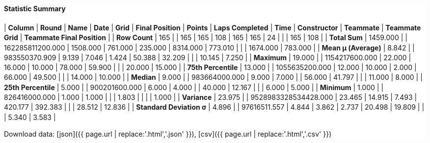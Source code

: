 #### Statistic Summary

| **Column** | **Round** | **Name** | **Date** | **Grid** | **Final Position** | **Points** | **Laps Completed** | **Time** | **Constructor** | **Teammate** | **Teammate Grid** | **Teammate Final Position** |
| **Row Count** | 165 |  | 165 | 165 | 108 | 165 | 165 | 24 |  |  | 165 | 108 |
| **Total Sum** | 1459.000 |  | 162285811200.000 | 1508.000 | 761.000 | 235.000 | 8314.000 | 773.010 |  |  | 1674.000 | 783.000 |
| **Mean μ (Average)** | 8.842 |  | 983550370.909 | 9.139 | 7.046 | 1.424 | 50.388 | 32.209 |  |  | 10.145 | 7.250 |
| **Maximum** | 19.000 |  | 1154217600.000 | 22.000 | 16.000 | 10.000 | 78.000 | 59.900 |  |  | 20.000 | 15.000 |
| **75th Percentile** | 13.000 |  | 1055635200.000 | 12.000 | 10.000 | 2.000 | 66.000 | 49.500 |  |  | 14.000 | 10.000 |
| **Median** | 9.000 |  | 983664000.000 | 9.000 | 7.000 |  | 56.000 | 41.797 |  |  | 11.000 | 8.000 |
| **25th Percentile** | 5.000 |  | 900201600.000 | 6.000 | 4.000 |  | 40.000 | 12.167 |  |  | 6.000 | 5.000 |
| **Minimum** | 1.000 |  | 826416000.000 | 1.000 | 1.000 |  |  | 1.803 |  |  |  | 1.000 |
| **Variance** | 23.975 |  | 9528983328534428.000 | 23.465 | 14.915 | 7.493 | 420.177 | 392.383 |  |  | 28.512 | 12.836 |
| **Standard Deviation σ** | 4.896 |  | 97616511.557 | 4.844 | 3.862 | 2.737 | 20.498 | 19.809 |  |  | 5.340 | 3.583 |

Download data: [json]({{ page.url | replace:'.html','.json' }}), [csv]({{ page.url | replace:'.html','.csv' }})
